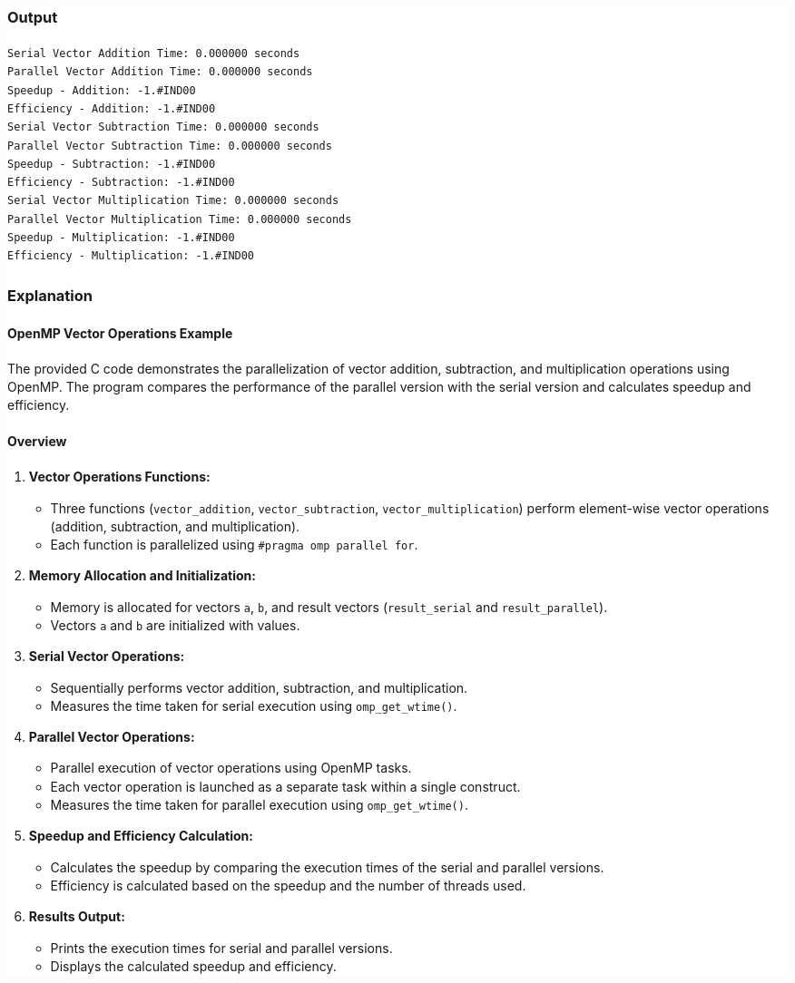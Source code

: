 ```c

```
### Output
```plaintext
Serial Vector Addition Time: 0.000000 seconds
Parallel Vector Addition Time: 0.000000 seconds
Speedup - Addition: -1.#IND00
Efficiency - Addition: -1.#IND00
Serial Vector Subtraction Time: 0.000000 seconds
Parallel Vector Subtraction Time: 0.000000 seconds
Speedup - Subtraction: -1.#IND00
Efficiency - Subtraction: -1.#IND00
Serial Vector Multiplication Time: 0.000000 seconds
Parallel Vector Multiplication Time: 0.000000 seconds
Speedup - Multiplication: -1.#IND00
Efficiency - Multiplication: -1.#IND00
```
### Explanation
#### OpenMP Vector Operations Example

The provided C code demonstrates the parallelization of vector addition, subtraction, and multiplication operations using OpenMP. The program compares the performance of the parallel version with the serial version and calculates speedup and efficiency.

#### Overview

1. **Vector Operations Functions:**
   - Three functions (`vector_addition`, `vector_subtraction`, `vector_multiplication`) perform element-wise vector operations (addition, subtraction, and multiplication).
   - Each function is parallelized using `#pragma omp parallel for`.

2. **Memory Allocation and Initialization:**
   - Memory is allocated for vectors `a`, `b`, and result vectors (`result_serial` and `result_parallel`).
   - Vectors `a` and `b` are initialized with values.

3. **Serial Vector Operations:**
   - Sequentially performs vector addition, subtraction, and multiplication.
   - Measures the time taken for serial execution using `omp_get_wtime()`.

4. **Parallel Vector Operations:**
   - Parallel execution of vector operations using OpenMP tasks.
   - Each vector operation is launched as a separate task within a single construct.
   - Measures the time taken for parallel execution using `omp_get_wtime()`.

5. **Speedup and Efficiency Calculation:**
   - Calculates the speedup by comparing the execution times of the serial and parallel versions.
   - Efficiency is calculated based on the speedup and the number of threads used.

6. **Results Output:**
   - Prints the execution times for serial and parallel versions.
   - Displays the calculated speedup and efficiency.
